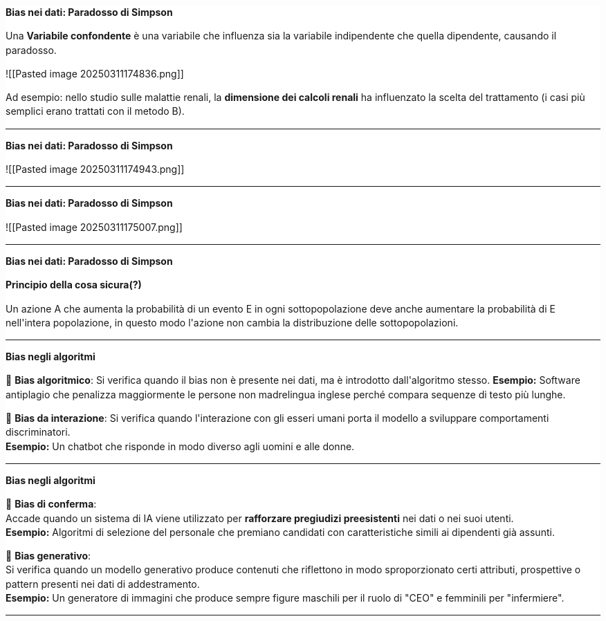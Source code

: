 **Bias nei dati: Paradosso di Simpson**

Una **Variabile confondente**  è una variabile che influenza sia la variabile indipendente che quella dipendente, causando il paradosso.  

![[Pasted image 20250311174836.png]]

Ad esempio: nello studio sulle malattie renali, la **dimensione dei calcoli renali** ha influenzato la scelta del trattamento (i casi più semplici erano trattati con il metodo B).

---
**Bias nei dati: Paradosso di Simpson**

![[Pasted image 20250311174943.png]]

---
**Bias nei dati: Paradosso di Simpson**

![[Pasted image 20250311175007.png]]

---
**Bias nei dati: Paradosso di Simpson**

**Principio della cosa sicura(?)**

Un azione A che aumenta la probabilità di un evento E in ogni sottopopolazione deve anche aumentare la probabilità di E nell'intera popolazione, in questo modo l'azione non cambia la distribuzione delle sottopopolazioni.

---
**Bias negli algoritmi**

📌 **Bias algoritmico**: 
	Si verifica quando il bias non è presente nei dati, ma è introdotto dall'algoritmo stesso. 
	**Esempio:** Software antiplagio che penalizza maggiormente le persone non madrelingua inglese perché compara sequenze di testo più lunghe.

📌 **Bias da interazione**: 
	Si verifica quando l'interazione con gli esseri umani porta il modello a sviluppare comportamenti discriminatori.  
	**Esempio:** Un chatbot che risponde in modo diverso agli uomini e alle donne.

---
**Bias negli algoritmi**

📌 **Bias di conferma**:  
	Accade quando un sistema di IA viene utilizzato per **rafforzare pregiudizi preesistenti** nei dati o nei suoi utenti.  
	**Esempio:** Algoritmi di selezione del personale che premiano candidati con caratteristiche simili ai dipendenti già assunti.

📌 **Bias generativo**:  
	Si verifica quando un modello generativo produce contenuti che riflettono in modo sproporzionato certi attributi, prospettive o pattern presenti nei dati di addestramento.  
	**Esempio:** Un generatore di immagini che produce sempre figure maschili per il ruolo di "CEO" e femminili per "infermiere".

---